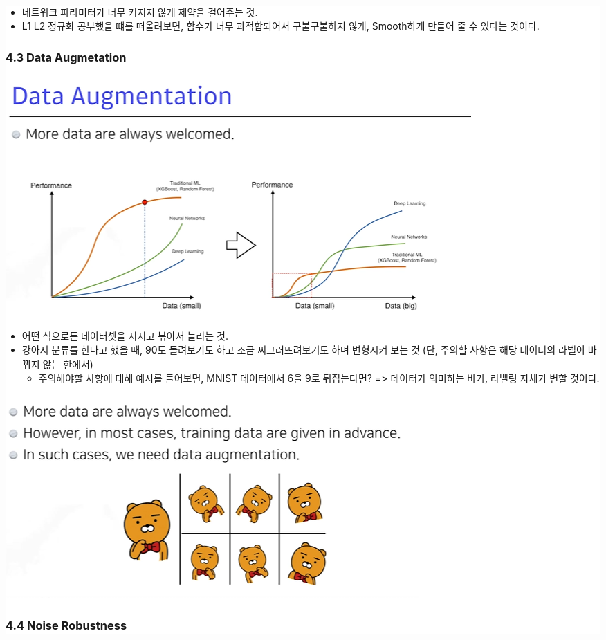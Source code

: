 - 네트워크 파라미터가 너무 커지지 않게 제약을 걸어주는 것.
- L1 L2 정규화 공부했을 떄를 떠올려보면, 함수가 너무 과적합되어서 구불구불하지 않게, Smooth하게 만들어 줄 수 있다는 것이다.



### 4.3 Data Augmetation

![image-20210203025545739](Optimization_CV_Ensemble_BatchSize.assets/image-20210203025545739.png)

- 어떤 식으로든 데이터셋을 지지고 볶아서 늘리는 것.
- 강아지 분류를 한다고 했을 때, 90도 돌려보기도 하고 조금 찌그러뜨려보기도 하며 변형시켜 보는 것 (단, 주의할 사항은 해당 데이터의 라벨이 바뀌지 않는 한에서)
  - 주의해야할 사항에 대해 예시를 들어보면, MNIST 데이터에서 6을 9로 뒤집는다면? => 데이터가 의미하는 바가, 라벨링 자체가 변할 것이다.

![image-20210203025715259](Optimization_CV_Ensemble_BatchSize.assets/image-20210203025715259.png)



### 4.4 Noise Robustness
